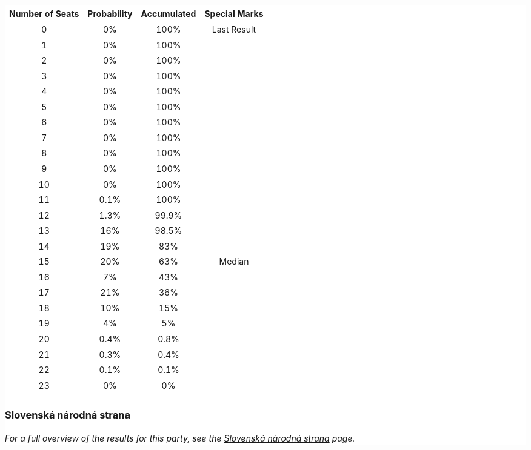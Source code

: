 | Number of Seats | Probability | Accumulated | Special Marks |
|:---------------:|:-----------:|:-----------:|:-------------:|
| 0 | 0% | 100% | Last Result |
| 1 | 0% | 100% |  |
| 2 | 0% | 100% |  |
| 3 | 0% | 100% |  |
| 4 | 0% | 100% |  |
| 5 | 0% | 100% |  |
| 6 | 0% | 100% |  |
| 7 | 0% | 100% |  |
| 8 | 0% | 100% |  |
| 9 | 0% | 100% |  |
| 10 | 0% | 100% |  |
| 11 | 0.1% | 100% |  |
| 12 | 1.3% | 99.9% |  |
| 13 | 16% | 98.5% |  |
| 14 | 19% | 83% |  |
| 15 | 20% | 63% | Median |
| 16 | 7% | 43% |  |
| 17 | 21% | 36% |  |
| 18 | 10% | 15% |  |
| 19 | 4% | 5% |  |
| 20 | 0.4% | 0.8% |  |
| 21 | 0.3% | 0.4% |  |
| 22 | 0.1% | 0.1% |  |
| 23 | 0% | 0% |  |

### Slovenská národná strana

*For a full overview of the results for this party, see the [Slovenská národná strana](party-slovenskánárodnástrana.html) page.*
